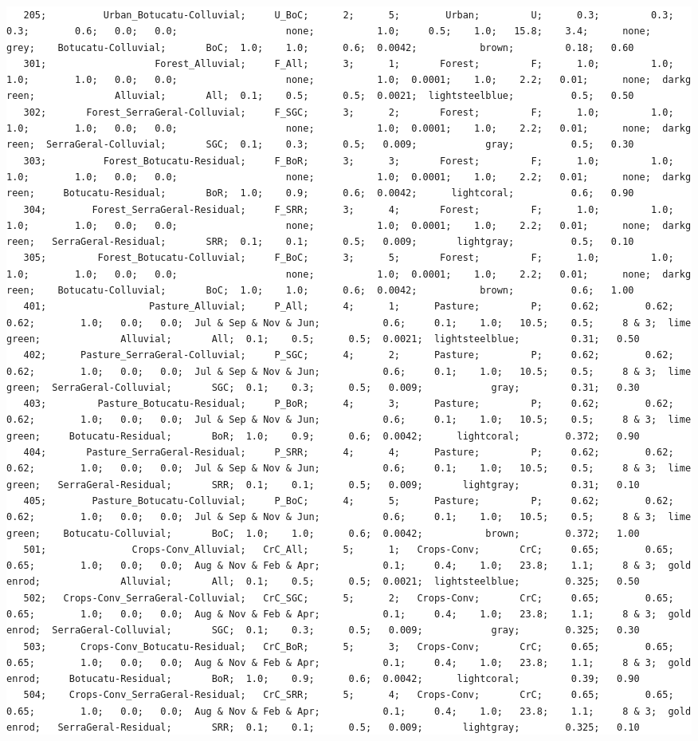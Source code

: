 ```
   205;          Urban_Botucatu-Colluvial;     U_BoC;      2;      5;        Urban;         U;      0.3;         0.3;       0.3;        0.6;   0.0;   0.0;                   none;           1.0;     0.5;    1.0;   15.8;    3.4;      none;       grey;    Botucatu-Colluvial;       BoC;  1.0;    1.0;      0.6;  0.0042;           brown;         0.18;   0.60
   301;                   Forest_Alluvial;     F_All;      3;      1;       Forest;         F;      1.0;         1.0;       1.0;        1.0;   0.0;   0.0;                   none;           1.0;  0.0001;    1.0;    2.2;   0.01;      none;  darkgreen;              Alluvial;       All;  0.1;    0.5;      0.5;  0.0021;  lightsteelblue;          0.5;   0.50
   302;       Forest_SerraGeral-Colluvial;     F_SGC;      3;      2;       Forest;         F;      1.0;         1.0;       1.0;        1.0;   0.0;   0.0;                   none;           1.0;  0.0001;    1.0;    2.2;   0.01;      none;  darkgreen;  SerraGeral-Colluvial;       SGC;  0.1;    0.3;      0.5;   0.009;            gray;          0.5;   0.30
   303;          Forest_Botucatu-Residual;     F_BoR;      3;      3;       Forest;         F;      1.0;         1.0;       1.0;        1.0;   0.0;   0.0;                   none;           1.0;  0.0001;    1.0;    2.2;   0.01;      none;  darkgreen;     Botucatu-Residual;       BoR;  1.0;    0.9;      0.6;  0.0042;      lightcoral;          0.6;   0.90
   304;        Forest_SerraGeral-Residual;     F_SRR;      3;      4;       Forest;         F;      1.0;         1.0;       1.0;        1.0;   0.0;   0.0;                   none;           1.0;  0.0001;    1.0;    2.2;   0.01;      none;  darkgreen;   SerraGeral-Residual;       SRR;  0.1;    0.1;      0.5;   0.009;       lightgray;          0.5;   0.10
   305;         Forest_Botucatu-Colluvial;     F_BoC;      3;      5;       Forest;         F;      1.0;         1.0;       1.0;        1.0;   0.0;   0.0;                   none;           1.0;  0.0001;    1.0;    2.2;   0.01;      none;  darkgreen;    Botucatu-Colluvial;       BoC;  1.0;    1.0;      0.6;  0.0042;           brown;          0.6;   1.00
   401;                  Pasture_Alluvial;     P_All;      4;      1;      Pasture;         P;     0.62;        0.62;      0.62;        1.0;   0.0;   0.0;  Jul & Sep & Nov & Jun;           0.6;     0.1;    1.0;   10.5;    0.5;     8 & 3;  limegreen;              Alluvial;       All;  0.1;    0.5;      0.5;  0.0021;  lightsteelblue;         0.31;   0.50
   402;      Pasture_SerraGeral-Colluvial;     P_SGC;      4;      2;      Pasture;         P;     0.62;        0.62;      0.62;        1.0;   0.0;   0.0;  Jul & Sep & Nov & Jun;           0.6;     0.1;    1.0;   10.5;    0.5;     8 & 3;  limegreen;  SerraGeral-Colluvial;       SGC;  0.1;    0.3;      0.5;   0.009;            gray;         0.31;   0.30
   403;         Pasture_Botucatu-Residual;     P_BoR;      4;      3;      Pasture;         P;     0.62;        0.62;      0.62;        1.0;   0.0;   0.0;  Jul & Sep & Nov & Jun;           0.6;     0.1;    1.0;   10.5;    0.5;     8 & 3;  limegreen;     Botucatu-Residual;       BoR;  1.0;    0.9;      0.6;  0.0042;      lightcoral;        0.372;   0.90
   404;       Pasture_SerraGeral-Residual;     P_SRR;      4;      4;      Pasture;         P;     0.62;        0.62;      0.62;        1.0;   0.0;   0.0;  Jul & Sep & Nov & Jun;           0.6;     0.1;    1.0;   10.5;    0.5;     8 & 3;  limegreen;   SerraGeral-Residual;       SRR;  0.1;    0.1;      0.5;   0.009;       lightgray;         0.31;   0.10
   405;        Pasture_Botucatu-Colluvial;     P_BoC;      4;      5;      Pasture;         P;     0.62;        0.62;      0.62;        1.0;   0.0;   0.0;  Jul & Sep & Nov & Jun;           0.6;     0.1;    1.0;   10.5;    0.5;     8 & 3;  limegreen;    Botucatu-Colluvial;       BoC;  1.0;    1.0;      0.6;  0.0042;           brown;        0.372;   1.00
   501;               Crops-Conv_Alluvial;   CrC_All;      5;      1;   Crops-Conv;       CrC;     0.65;        0.65;      0.65;        1.0;   0.0;   0.0;  Aug & Nov & Feb & Apr;           0.1;     0.4;    1.0;   23.8;    1.1;     8 & 3;  goldenrod;              Alluvial;       All;  0.1;    0.5;      0.5;  0.0021;  lightsteelblue;        0.325;   0.50
   502;   Crops-Conv_SerraGeral-Colluvial;   CrC_SGC;      5;      2;   Crops-Conv;       CrC;     0.65;        0.65;      0.65;        1.0;   0.0;   0.0;  Aug & Nov & Feb & Apr;           0.1;     0.4;    1.0;   23.8;    1.1;     8 & 3;  goldenrod;  SerraGeral-Colluvial;       SGC;  0.1;    0.3;      0.5;   0.009;            gray;        0.325;   0.30
   503;      Crops-Conv_Botucatu-Residual;   CrC_BoR;      5;      3;   Crops-Conv;       CrC;     0.65;        0.65;      0.65;        1.0;   0.0;   0.0;  Aug & Nov & Feb & Apr;           0.1;     0.4;    1.0;   23.8;    1.1;     8 & 3;  goldenrod;     Botucatu-Residual;       BoR;  1.0;    0.9;      0.6;  0.0042;      lightcoral;         0.39;   0.90
   504;    Crops-Conv_SerraGeral-Residual;   CrC_SRR;      5;      4;   Crops-Conv;       CrC;     0.65;        0.65;      0.65;        1.0;   0.0;   0.0;  Aug & Nov & Feb & Apr;           0.1;     0.4;    1.0;   23.8;    1.1;     8 & 3;  goldenrod;   SerraGeral-Residual;       SRR;  0.1;    0.1;      0.5;   0.009;       lightgray;        0.325;   0.10
```